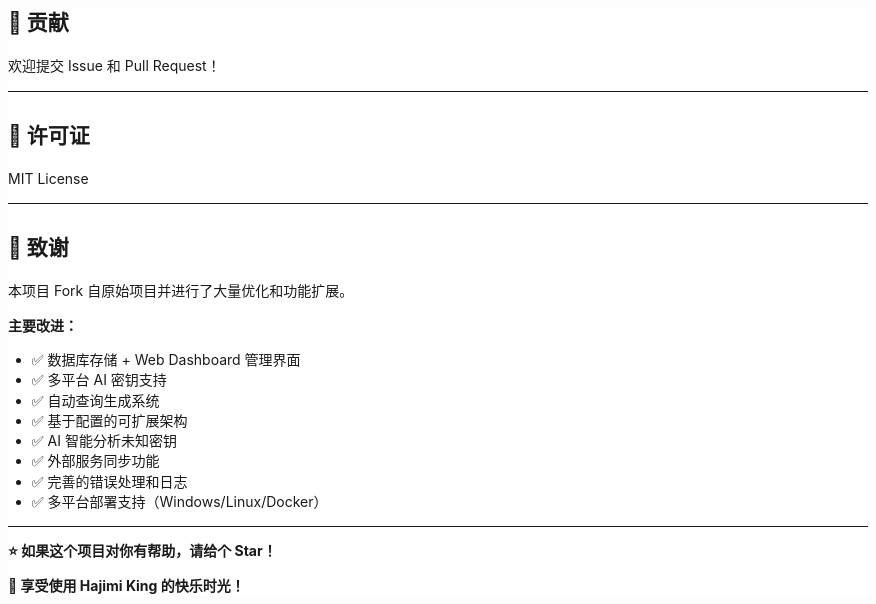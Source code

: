 
## 🤝 贡献

欢迎提交 Issue 和 Pull Request！

---

## 📜 许可证

MIT License

---

## 🙏 致谢

本项目 Fork 自原始项目并进行了大量优化和功能扩展。

**主要改进：**
- ✅ 数据库存储 + Web Dashboard 管理界面
- ✅ 多平台 AI 密钥支持
- ✅ 自动查询生成系统
- ✅ 基于配置的可扩展架构
- ✅ AI 智能分析未知密钥
- ✅ 外部服务同步功能
- ✅ 完善的错误处理和日志
- ✅ 多平台部署支持（Windows/Linux/Docker）

---

**⭐ 如果这个项目对你有帮助，请给个 Star！**

**🎉 享受使用 Hajimi King 的快乐时光！**
